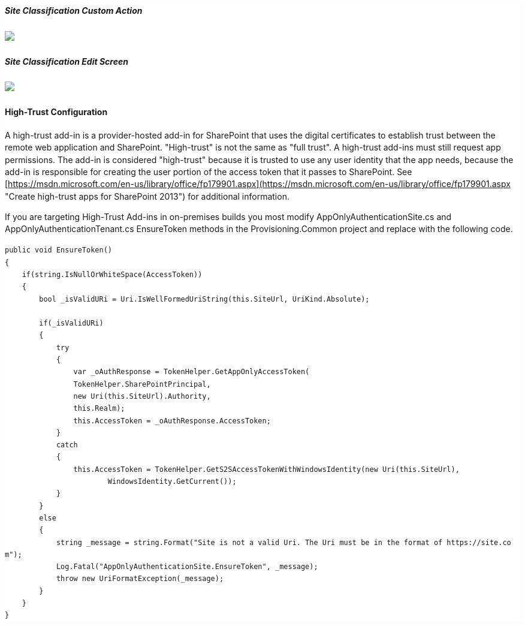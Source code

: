 ##### Site Classification Custom Action  #####

![](http://i.imgur.com/INzEnv5.png)

##### Site Classification Edit Screen  #####

![](http://i.imgur.com/OPwyx9H.png)


#### High-Trust Configuration ####

A high-trust add-in is a provider-hosted add-in for SharePoint that uses the digital certificates to establish trust between the remote web application and SharePoint. "High-trust" is not the same as "full trust". A high-trust add-ins must still request app permissions. The add-in is considered "high-trust" because it is trusted to use any user identity that the app needs, because the add-in is responsible for creating the user portion of the access token that it passes to SharePoint. See [https://msdn.microsoft.com/en-us/library/office/fp179901.aspx](https://msdn.microsoft.com/en-us/library/office/fp179901.aspx "Create high-trust apps for SharePoint 2013") for additional information. 

If you are targeting High-Trust Add-ins in on-premises builds you most modify AppOnlyAuthenticationSite.cs and AppOnlyAuthenticationTenant.cs EnsureToken methods in the Provisioning.Common project and replace with the following code.

	public void EnsureToken()
	{
	    if(string.IsNullOrWhiteSpace(AccessToken))
	    {
	        bool _isValidURi = Uri.IsWellFormedUriString(this.SiteUrl, UriKind.Absolute);
	        
	        if(_isValidURi)
	        {
	            try
	            {
	                var _oAuthResponse = TokenHelper.GetAppOnlyAccessToken(
	                TokenHelper.SharePointPrincipal,
	                new Uri(this.SiteUrl).Authority,
	                this.Realm);
	                this.AccessToken = _oAuthResponse.AccessToken;
	            }
	            catch
	            {
	                this.AccessToken = TokenHelper.GetS2SAccessTokenWithWindowsIdentity(new Uri(this.SiteUrl), 
							WindowsIdentity.GetCurrent());
	            }
	        }
	        else
	        {
	            string _message = string.Format("Site is not a valid Uri. The Uri must be in the format of https://site.com");
	            Log.Fatal("AppOnlyAuthenticationSite.EnsureToken", _message);
	            throw new UriFormatException(_message);
	        }
	    }
	}
